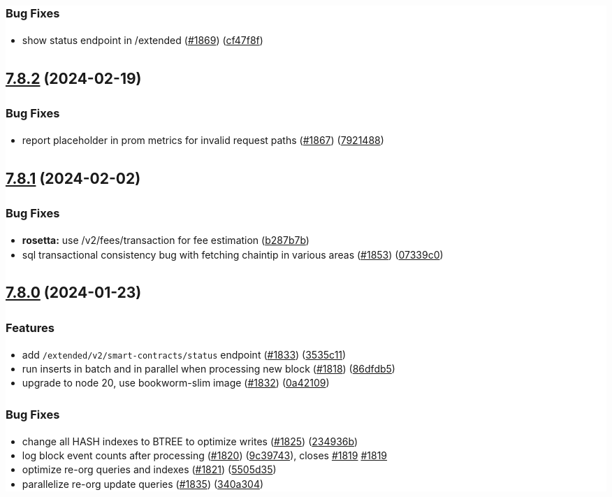 
### Bug Fixes

* show status endpoint in /extended ([#1869](https://github.com/hirosystems/stacks-blockchain-api/issues/1869)) ([cf47f8f](https://github.com/hirosystems/stacks-blockchain-api/commit/cf47f8fe220d9388c204798b547699a44c27fab5))

## [7.8.2](https://github.com/hirosystems/stacks-blockchain-api/compare/v7.8.1...v7.8.2) (2024-02-19)


### Bug Fixes

* report placeholder in prom metrics for invalid request paths ([#1867](https://github.com/hirosystems/stacks-blockchain-api/issues/1867)) ([7921488](https://github.com/hirosystems/stacks-blockchain-api/commit/79214883a5c58724ddc3e7d7b57381317cb6e27d))

## [7.8.1](https://github.com/hirosystems/stacks-blockchain-api/compare/v7.8.0...v7.8.1) (2024-02-02)


### Bug Fixes

* **rosetta:** use /v2/fees/transaction for fee estimation ([b287b7b](https://github.com/hirosystems/stacks-blockchain-api/commit/b287b7bb3426719553e9ffa3b88178fb24207a6b))
* sql transactional consistency bug with fetching chaintip in various areas ([#1853](https://github.com/hirosystems/stacks-blockchain-api/issues/1853)) ([07339c0](https://github.com/hirosystems/stacks-blockchain-api/commit/07339c08f3f42bc7b08c2e830939bfadcd308cb0))

## [7.8.0](https://github.com/hirosystems/stacks-blockchain-api/compare/v7.7.2...v7.8.0) (2024-01-23)


### Features

* add `/extended/v2/smart-contracts/status` endpoint ([#1833](https://github.com/hirosystems/stacks-blockchain-api/issues/1833)) ([3535c11](https://github.com/hirosystems/stacks-blockchain-api/commit/3535c113e0d3b730b3e0d9df630c51b04e516a7e))
* run inserts in batch and in parallel when processing new block ([#1818](https://github.com/hirosystems/stacks-blockchain-api/issues/1818)) ([86dfdb5](https://github.com/hirosystems/stacks-blockchain-api/commit/86dfdb5d536fee8d7490ca5213f7005a8800f9fa))
* upgrade to node 20, use bookworm-slim image ([#1832](https://github.com/hirosystems/stacks-blockchain-api/issues/1832)) ([0a42109](https://github.com/hirosystems/stacks-blockchain-api/commit/0a42109242ab5804004e01338f236f61ef07651b))


### Bug Fixes

* change all HASH indexes to BTREE to optimize writes ([#1825](https://github.com/hirosystems/stacks-blockchain-api/issues/1825)) ([234936b](https://github.com/hirosystems/stacks-blockchain-api/commit/234936b430640fb7108e6cb57bdb21d1085a65b2))
* log block event counts after processing ([#1820](https://github.com/hirosystems/stacks-blockchain-api/issues/1820)) ([9c39743](https://github.com/hirosystems/stacks-blockchain-api/commit/9c397439e6eb2830186cda90a213b3ab3d5a4301)), closes [#1819](https://github.com/hirosystems/stacks-blockchain-api/issues/1819) [#1819](https://github.com/hirosystems/stacks-blockchain-api/issues/1819)
* optimize re-org queries and indexes ([#1821](https://github.com/hirosystems/stacks-blockchain-api/issues/1821)) ([5505d35](https://github.com/hirosystems/stacks-blockchain-api/commit/5505d354ecae6e52c751b3b634752fd56d24642f))
* parallelize re-org update queries ([#1835](https://github.com/hirosystems/stacks-blockchain-api/issues/1835)) ([340a304](https://github.com/hirosystems/stacks-blockchain-api/commit/340a3043529ca12316198d8f4605128396f02560))
